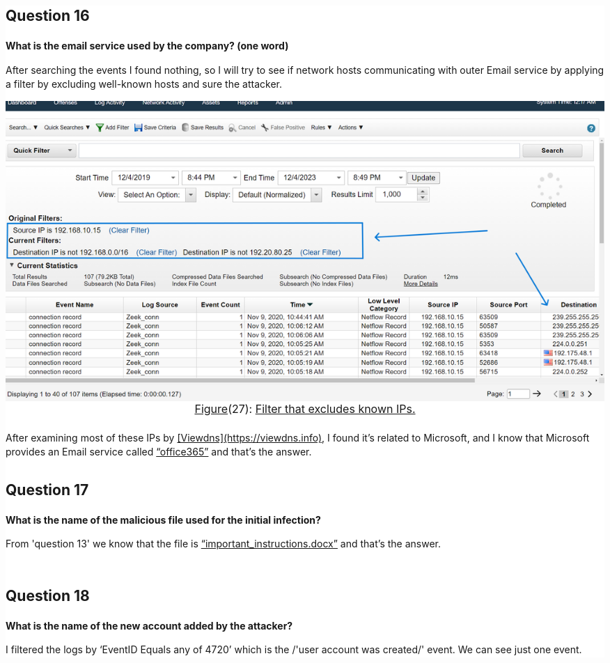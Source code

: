 ## Question 16

**What is the email service used by the company? (one word)**

After searching the events I found nothing, so I will try to see if network hosts communicating with outer Email service by applying a filter by excluding well-known hosts and sure the attacker.

<img src="/assets/images/Threat-Hunting/Qradar101/Q16_Filter that excludes known IPs.png" style="margin-left: auto; margin-right: auto; display: block;" >
<center><font size="3"> <u>Figure</u>(27): <u>Filter that excludes known IPs.</u> </font></center> 
<br>
After examining most of these IPs by <u>[Viewdns](https://viewdns.info)</u>, I found it’s related to Microsoft, and I know that Microsoft provides an Email service called <u>“office365”</u> and that’s the answer.
<br>

## Question 17

**What is the name of the malicious file used for the initial infection?**

From \'question 13\' we know that the file is <u>“important_instructions.docx”</u> and that’s the answer.<br>
<br>

## Question 18

**What is the name of the new account added by the attacker?**

I filtered the logs by ‘EventID Equals any of 4720’ which is the /'user account was created/' event. We can see just one event.
